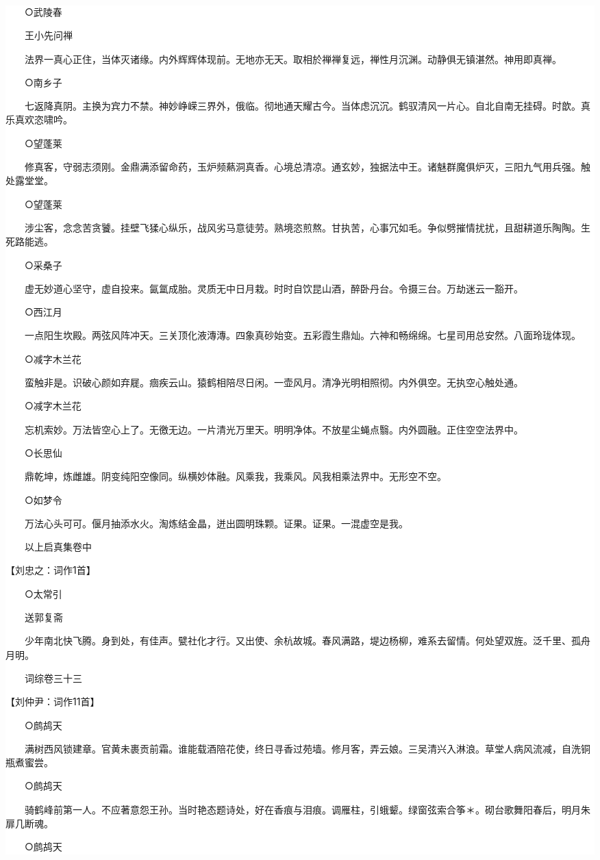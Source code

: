 　　○武陵春

　　王小先问禅

　　法界一真心正住，当体灭诸缘。内外辉辉体现前。无地亦无天。取相於禅禅复远，禅性月沉渊。动静俱无镇湛然。神用即真禅。

　　○南乡子

　　七返降真阴。主换为宾力不禁。神妙峥嵘三界外，俄临。彻地通天耀古今。当体虑沉沉。鹤驭清风一片心。自北自南无挂碍。时歆。真乐真欢恣啸吟。

　　○望蓬莱

　　修真客，守弱志须刚。金鼎满添留命药，玉炉频爇洞真香。心境总清凉。通玄妙，独据法中王。诸魅群魔俱炉灭，三阳九气用兵强。触处露堂堂。

　　○望蓬莱

　　涉尘客，念念苦贪饕。挂壁飞猱心纵乐，战风劣马意徒劳。熟境恣煎熬。甘执苦，心事冗如毛。争似劈摧情扰扰，且甜耕道乐陶陶。生死路能逃。

　　○采桑子

　　虚无妙道心坚守，虚自投来。氤氲成胎。灵质无中日月栽。时时自饮昆山酒，醉卧丹台。令摄三台。万劫迷云一豁开。

　　○西江月

　　一点阳生坎殿。两弦风阵冲天。三关顶化液漙漙。四象真砂始变。五彩霞生鼎灿。六神和畅绵绵。七星司用总安然。八面玲珑体现。

　　○减字木兰花

　　蛮触非是。识破心颜如弃屣。痼疾云山。猿鹤相陪尽日闲。一壶风月。清净光明相照彻。内外俱空。无执空心触处通。

　　○减字木兰花

　　忘机索妙。万法皆空心上了。无徼无边。一片清光万里天。明明净体。不放星尘蝇点翳。内外圆融。正住空空法界中。

　　○长思仙

　　鼎乾坤，炼雌雄。阴变纯阳空像同。纵横妙体融。风乘我，我乘风。风我相乘法界中。无形空不空。

　　○如梦令

　　万法心头可可。偃月抽添水火。淘炼结金晶，迸出圆明珠颗。证果。证果。一混虚空是我。

　　以上启真集卷中

【刘忠之：词作1首】

　　○太常引

　　送郭复斋

　　少年南北快飞腾。身到处，有佳声。甓社化才行。又出使、余杭故城。春风满路，堤边杨柳，难系去留情。何处望双旌。泛千里、孤舟月明。

　　词综卷三十三

【刘仲尹：词作11首】

　　○鹧鸪天

　　满树西风锁建章。官黄未裹贡前霜。谁能载酒陪花使，终日寻香过苑墙。修月客，弄云娘。三吴清兴入淋浪。草堂人病风流减，自洗铜瓶煮蜜尝。

　　○鹧鸪天

　　骑鹤峰前第一人。不应著意怨王孙。当时艳态题诗处，好在香痕与泪痕。调雁柱，引蛾颦。绿窗弦索合筝＊。砌台歌舞阳春后，明月朱扉几断魂。

　　○鹧鸪天
